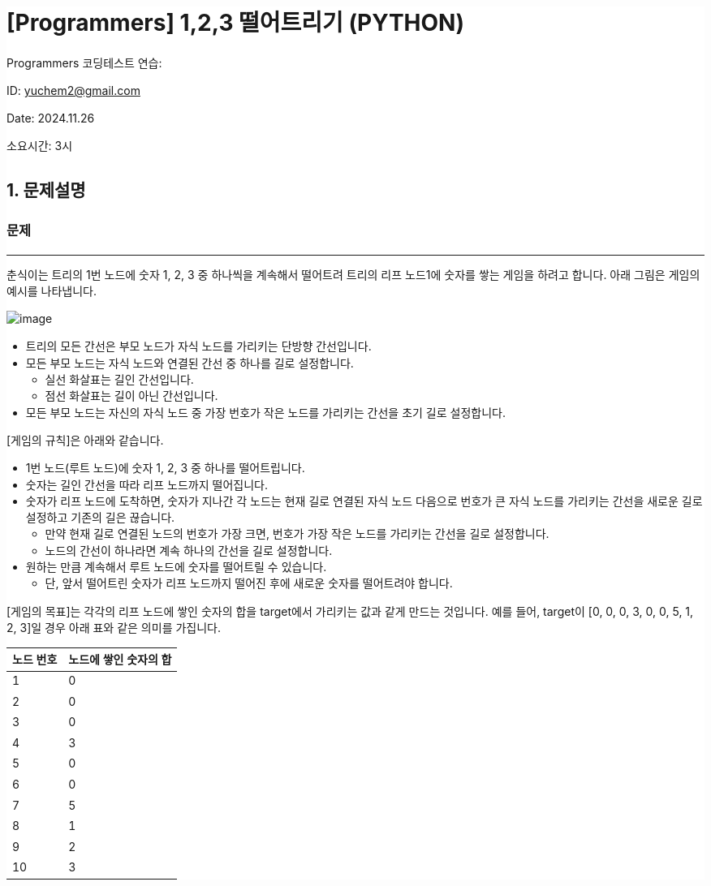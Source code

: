 # [Programmers] 1,2,3 떨어트리기 (PYTHON)
Programmers 코딩테스트 연습: 

ID: yuchem2@gmail.com

Date: 2024.11.26

소요시간: 3시

## 1. 문제설명

### 문제
---

춘식이는 트리의 1번 노드에 숫자 1, 2, 3 중 하나씩을 계속해서 떨어트려 트리의 리프 노드1에 숫자를 쌓는 게임을 하려고 합니다.
아래 그림은 게임의 예시를 나타냅니다.

![image](https://github.com/user-attachments/assets/6399d652-f466-4b76-8e57-e55173770fee)


+ 트리의 모든 간선은 부모 노드가 자식 노드를 가리키는 단방향 간선입니다.
+ 모든 부모 노드는 자식 노드와 연결된 간선 중 하나를 길로 설정합니다.
  + 실선 화살표는 길인 간선입니다.
  + 점선 화살표는 길이 아닌 간선입니다.
+ 모든 부모 노드는 자신의 자식 노드 중 가장 번호가 작은 노드를 가리키는 간선을 초기 길로 설정합니다.

[게임의 규칙]은 아래와 같습니다.

+ 1번 노드(루트 노드)에 숫자 1, 2, 3 중 하나를 떨어트립니다.
+ 숫자는 길인 간선을 따라 리프 노드까지 떨어집니다.
+ 숫자가 리프 노드에 도착하면, 숫자가 지나간 각 노드는 현재 길로 연결된 자식 노드 다음으로 번호가 큰 자식 노드를 가리키는 간선을 새로운 길로 설정하고 기존의 길은 끊습니다.
  + 만약 현재 길로 연결된 노드의 번호가 가장 크면, 번호가 가장 작은 노드를 가리키는 간선을 길로 설정합니다.
  + 노드의 간선이 하나라면 계속 하나의 간선을 길로 설정합니다.
+ 원하는 만큼 계속해서 루트 노드에 숫자를 떨어트릴 수 있습니다.
  + 단, 앞서 떨어트린 숫자가 리프 노드까지 떨어진 후에 새로운 숫자를 떨어트려야 합니다.


[게임의 목표]는 각각의 리프 노드에 쌓인 숫자의 합을 target에서 가리키는 값과 같게 만드는 것입니다.
예를 들어, target이 [0, 0, 0, 3, 0, 0, 5, 1, 2, 3]일 경우 아래 표와 같은 의미를 가집니다.

| 노드 번호 | 노드에 쌓인 숫자의 합  |
|-------|---------------|
| 1     | 0             |
| 2     | 0             |
| 3     | 0             |
| 4     | 3             |
| 5     | 0             |
| 6     | 0             |
| 7     | 5             |
| 8     | 1             |
| 9     | 2             |
| 10    | 3             |
